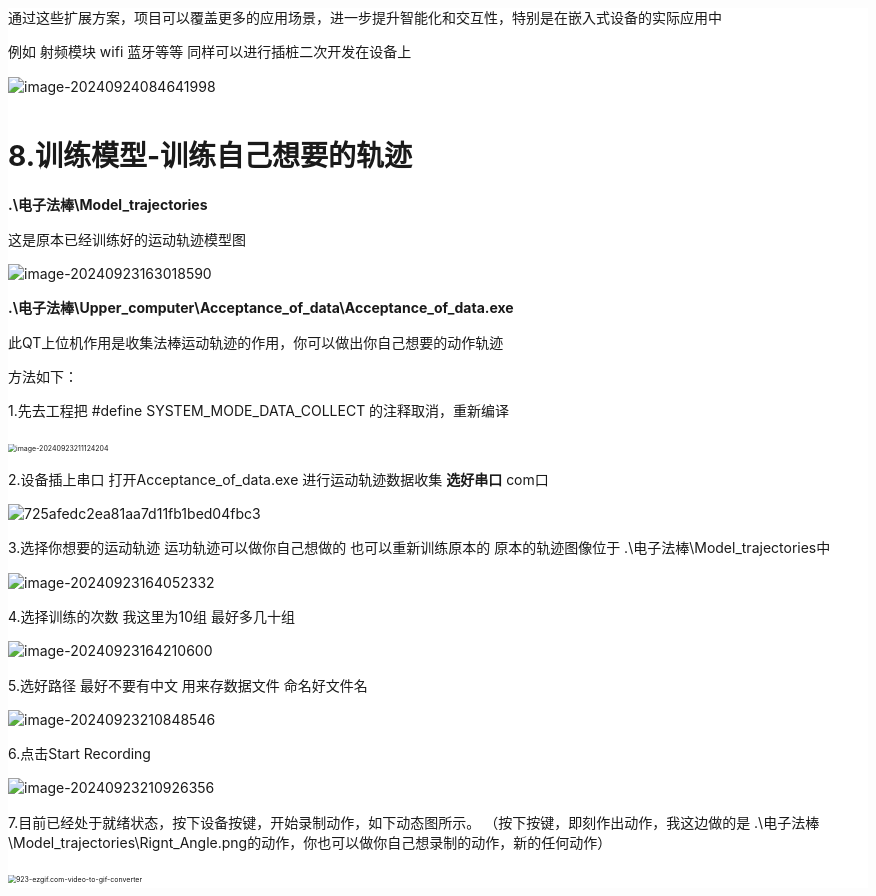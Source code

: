​	通过这些扩展方案，项目可以覆盖更多的应用场景，进一步提升智能化和交互性，特别是在嵌入式设备的实际应用中



例如 射频模块 wifi 蓝牙等等  同样可以进行插桩二次开发在设备上

![image-20240924084641998](assets/image-20240924084641998.png) 







# 8.训练模型-训练自己想要的轨迹

**.\电子法棒\Model_trajectories**

这是原本已经训练好的运动轨迹模型图

![image-20240923163018590](assets/image-20240923163018590.png)



**.\电子法棒\Upper_computer\Acceptance_of_data\Acceptance_of_data.exe** 

此QT上位机作用是收集法棒运动轨迹的作用，你可以做出你自己想要的动作轨迹

方法如下：

1.先去工程把 #define SYSTEM_MODE_DATA_COLLECT 的注释取消，重新编译

<img src="assets/image-20240923211124204.png" alt="image-20240923211124204" style="zoom:50%;" /> 

2.设备插上串口 打开Acceptance_of_data.exe 进行运动轨迹数据收集 **选好串口** com口

![725afedc2ea81aa7d11fb1bed04fbc3](assets/725afedc2ea81aa7d11fb1bed04fbc3.jpg)

3.选择你想要的运动轨迹 运功轨迹可以做你自己想做的 也可以重新训练原本的 原本的轨迹图像位于
	.\电子法棒\Model_trajectories中

![image-20240923164052332](assets/image-20240923164052332.png)

4.选择训练的次数 我这里为10组 最好多几十组

![image-20240923164210600](assets/image-20240923164210600.png)

5.选好路径 最好不要有中文 用来存数据文件 命名好文件名

![image-20240923210848546](assets/image-20240923210848546.png)

6.点击Start Recording

![image-20240923210926356](assets/image-20240923210926356.png)

7.目前已经处于就绪状态，按下设备按键，开始录制动作，如下动态图所示。
（按下按键，即刻作出动作，我这边做的是 .\电子法棒\Model_trajectories\Rignt_Angle.png的动作，你也可以做你自己想录制的动作，新的任何动作）

<img src="assets/923-ezgif.com-video-to-gif-converter.gif" alt="923-ezgif.com-video-to-gif-converter" style="zoom:50%;" /> 
